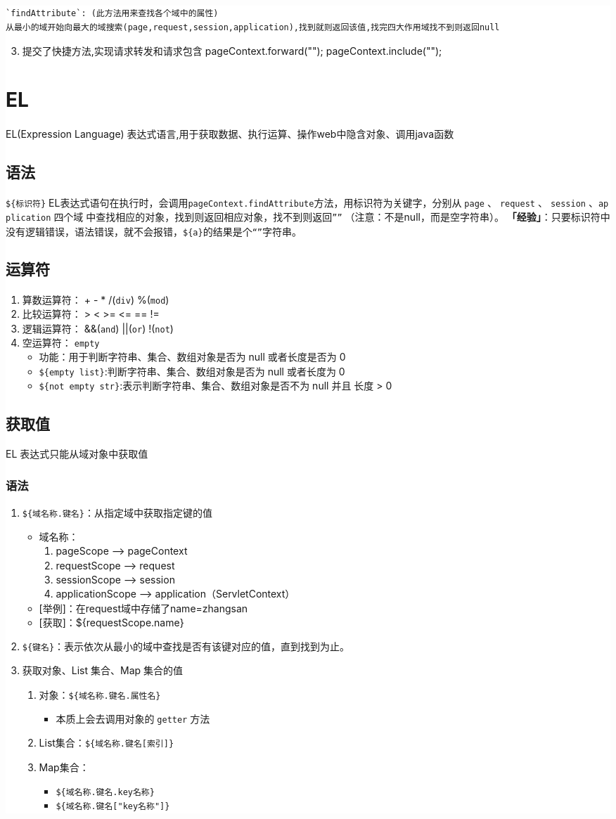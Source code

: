     `findAttribute`: (此方法用来查找各个域中的属性)
    从最小的域开始向最大的域搜索(page,request,session,application),找到就则返回该值,找完四大作用域找不到则返回null


3. 提交了快捷方法,实现请求转发和请求包含
        pageContext.forward("");
        pageContext.include("");

# EL
EL(Expression Language) 表达式语言,用于获取数据、执行运算、操作web中隐含对象、调用java函数
## 语法
`${标识符}`
EL表达式语句在执行时，会调用`pageContext.findAttribute`方法，用标识符为关键字，分别从 `page` 、 `request` 、 `session` 、`application` 四个域 中查找相应的对象，找到则返回相应对象，找不到则返回`””` （注意：不是null，而是空字符串）。
**「经验」**：只要标识符中没有逻辑错误，语法错误，就不会报错，`${a}`的结果是个`“”`字符串。


## 运算符
1. 算数运算符： + - * /(`div`) %(`mod`)
2. 比较运算符： > < >= <= == !=
3. 逻辑运算符： &&(`and`) ||(`or`) !(`not`)
4. 空运算符： `empty`
    * 功能：用于判断字符串、集合、数组对象是否为 null 或者长度是否为 0
    * `${empty list}`:判断字符串、集合、数组对象是否为 null 或者长度为 0
    * `${not empty str}`:表示判断字符串、集合、数组对象是否不为 null 并且 长度 > 0

## 获取值
EL 表达式只能从域对象中获取值

### 语法
1. `${域名称.键名}`：从指定域中获取指定键的值
    * 域名称：
        1. pageScope		--> pageContext
        2. requestScope 	--> request
        3. sessionScope 	--> session
        4. applicationScope --> application（ServletContext）
    * [举例]：在request域中存储了name=zhangsan
    * [获取]：${requestScope.name}

2. `${键名}`：表示依次从最小的域中查找是否有该键对应的值，直到找到为止。

3. 获取对象、List 集合、Map 集合的值
    1. 对象：`${域名称.键名.属性名}`
        * 本质上会去调用对象的 `getter` 方法

    2. List集合：`${域名称.键名[索引]}`

    3. Map集合：
        * `${域名称.键名.key名称}`
        * `${域名称.键名["key名称"]}`
 